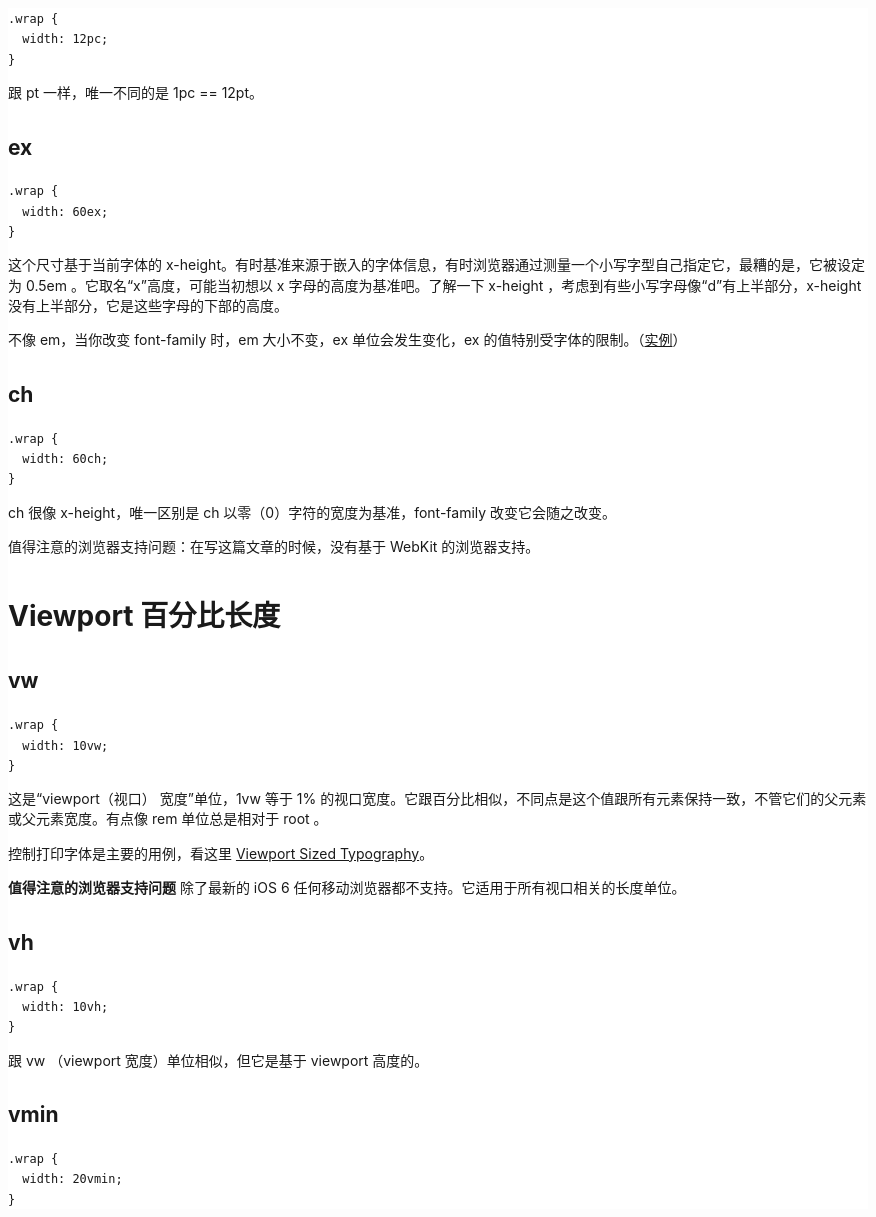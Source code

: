     .wrap {
      width: 12pc; 
    }

跟 pt 一样，唯一不同的是 1pc == 12pt。

## ex

    .wrap {
      width: 60ex;
    }

这个尺寸基于当前字体的 x-height。有时基准来源于嵌入的字体信息，有时浏览器通过测量一个小写字型自己指定它，最糟的是，它被设定为 0.5em 。它取名“x”高度，可能当初想以 x 字母的高度为基准吧。了解一下 x-height ，考虑到有些小写字母像“d”有上半部分，x-height 没有上半部分，它是这些字母的下部的高度。

不像 em，当你改变 font-family 时，em 大小不变，ex 单位会发生变化，ex 的值特别受字体的限制。（[实例](http://codepen.io/chriscoyier/pen/aDtdv)）
## ch

    .wrap {
      width: 60ch;
    }

ch 很像 x-height，唯一区别是 ch 以零（0）字符的宽度为基准，font-family 改变它会随之改变。

值得注意的浏览器支持问题：在写这篇文章的时候，没有基于 WebKit 的浏览器支持。

# Viewport 百分比长度

## vw

    .wrap {
      width: 10vw;
    }

这是“viewport（视口） 宽度”单位，1vw 等于 1% 的视口宽度。它跟百分比相似，不同点是这个值跟所有元素保持一致，不管它们的父元素或父元素宽度。有点像 rem 单位总是相对于 root 。

控制打印字体是主要的用例，看这里 [Viewport Sized Typography](http://css-tricks.com/viewport-sized-typography/)。

**值得注意的浏览器支持问题** 除了最新的 iOS 6 任何移动浏览器都不支持。它适用于所有视口相关的长度单位。
## vh

    .wrap {
      width: 10vh;
    }

跟 vw （viewport 宽度）单位相似，但它是基于 viewport 高度的。
## vmin

    .wrap {
      width: 20vmin;
    }

